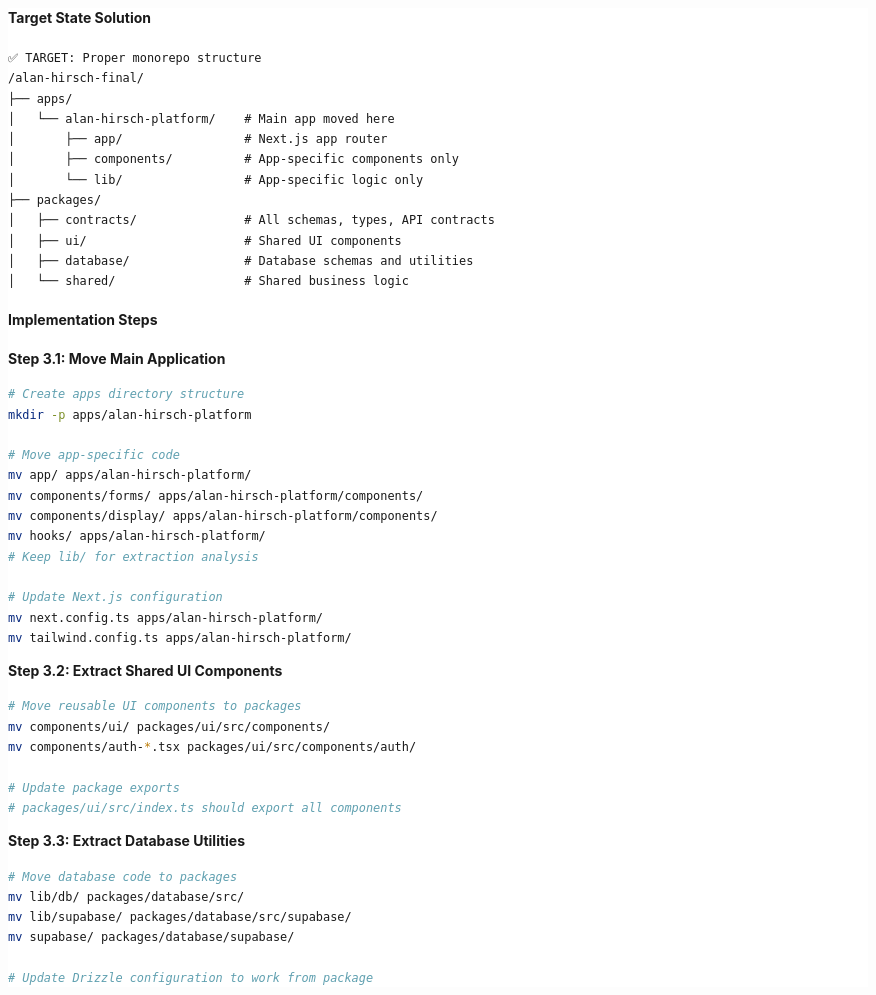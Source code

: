 #### **Target State Solution**

```
✅ TARGET: Proper monorepo structure
/alan-hirsch-final/
├── apps/
│   └── alan-hirsch-platform/    # Main app moved here
│       ├── app/                 # Next.js app router
│       ├── components/          # App-specific components only
│       └── lib/                 # App-specific logic only
├── packages/
│   ├── contracts/               # All schemas, types, API contracts
│   ├── ui/                      # Shared UI components
│   ├── database/                # Database schemas and utilities
│   └── shared/                  # Shared business logic
```

#### **Implementation Steps**

**Step 3.1: Move Main Application**

```bash
# Create apps directory structure
mkdir -p apps/alan-hirsch-platform

# Move app-specific code
mv app/ apps/alan-hirsch-platform/
mv components/forms/ apps/alan-hirsch-platform/components/
mv components/display/ apps/alan-hirsch-platform/components/
mv hooks/ apps/alan-hirsch-platform/
# Keep lib/ for extraction analysis

# Update Next.js configuration
mv next.config.ts apps/alan-hirsch-platform/
mv tailwind.config.ts apps/alan-hirsch-platform/
```

**Step 3.2: Extract Shared UI Components**

```bash
# Move reusable UI components to packages
mv components/ui/ packages/ui/src/components/
mv components/auth-*.tsx packages/ui/src/components/auth/

# Update package exports
# packages/ui/src/index.ts should export all components
```

**Step 3.3: Extract Database Utilities**

```bash
# Move database code to packages
mv lib/db/ packages/database/src/
mv lib/supabase/ packages/database/src/supabase/
mv supabase/ packages/database/supabase/

# Update Drizzle configuration to work from package
```
